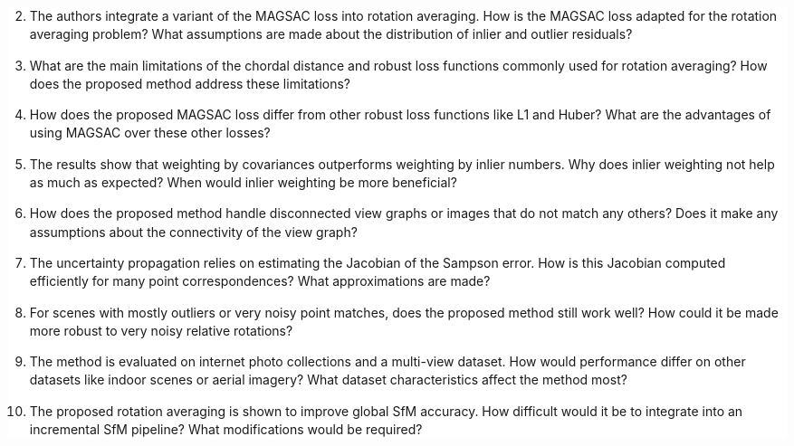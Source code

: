 2. The authors integrate a variant of the MAGSAC loss into rotation averaging. How is the MAGSAC loss adapted for the rotation averaging problem? What assumptions are made about the distribution of inlier and outlier residuals? 

3. What are the main limitations of the chordal distance and robust loss functions commonly used for rotation averaging? How does the proposed method address these limitations?

4. How does the proposed MAGSAC loss differ from other robust loss functions like L1 and Huber? What are the advantages of using MAGSAC over these other losses?

5. The results show that weighting by covariances outperforms weighting by inlier numbers. Why does inlier weighting not help as much as expected? When would inlier weighting be more beneficial?

6. How does the proposed method handle disconnected view graphs or images that do not match any others? Does it make any assumptions about the connectivity of the view graph?

7. The uncertainty propagation relies on estimating the Jacobian of the Sampson error. How is this Jacobian computed efficiently for many point correspondences? What approximations are made?

8. For scenes with mostly outliers or very noisy point matches, does the proposed method still work well? How could it be made more robust to very noisy relative rotations?

9. The method is evaluated on internet photo collections and a multi-view dataset. How would performance differ on other datasets like indoor scenes or aerial imagery? What dataset characteristics affect the method most?

10. The proposed rotation averaging is shown to improve global SfM accuracy. How difficult would it be to integrate into an incremental SfM pipeline? What modifications would be required?
